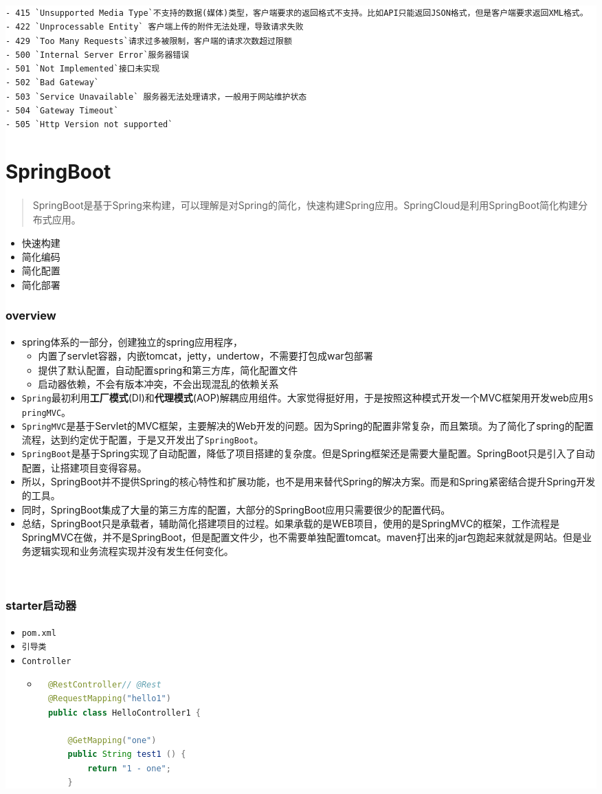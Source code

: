     - 415 `Unsupported Media Type`不支持的数据(媒体)类型，客户端要求的返回格式不支持。比如API只能返回JSON格式，但是客户端要求返回XML格式。
    - 422 `Unprocessable Entity` 客户端上传的附件无法处理，导致请求失败
    - 429 `Too Many Requests`请求过多被限制，客户端的请求次数超过限额
    - 500 `Internal Server Error`服务器错误
    - 501 `Not Implemented`接口未实现
    - 502 `Bad Gateway` 
    - 503 `Service Unavailable` 服务器无法处理请求，一般用于网站维护状态
    - 504 `Gateway Timeout`
    - 505 `Http Version not supported`



# SpringBoot

> SpringBoot是基于Spring来构建，可以理解是对Spring的简化，快速构建Spring应用。SpringCloud是利用SpringBoot简化构建分布式应用。

- 快速构建
- 简化编码
- 简化配置
- 简化部署


### overview
- spring体系的一部分，创建独立的spring应用程序，
    - 内置了servlet容器，内嵌tomcat，jetty，undertow，不需要打包成war包部署 
    - 提供了默认配置，自动配置spring和第三方库，简化配置文件
    - 启动器依赖，不会有版本冲突，不会出现混乱的依赖关系
- `Spring`最初利用**工厂模式**(DI)和**代理模式**(AOP)解耦应用组件。大家觉得挺好用，于是按照这种模式开发一个MVC框架用开发web应用`SpringMVC`。
- `SpringMVC`是基于Servlet的MVC框架，主要解决的Web开发的问题。因为Spring的配置非常复杂，而且繁琐。为了简化了spring的配置流程，达到约定优于配置，于是又开发出了`SpringBoot`。
- `SpringBoot`是基于Spring实现了自动配置，降低了项目搭建的复杂度。但是Spring框架还是需要大量配置。SpringBoot只是引入了自动配置，让搭建项目变得容易。
- 所以，SpringBoot并不提供Spring的核心特性和扩展功能，也不是用来替代Spring的解决方案。而是和Spring紧密结合提升Spring开发的工具。
- 同时，SpringBoot集成了大量的第三方库的配置，大部分的SpringBoot应用只需要很少的配置代码。
- 总结，SpringBoot只是承载者，辅助简化搭建项目的过程。如果承载的是WEB项目，使用的是SpringMVC的框架，工作流程是SpringMVC在做，并不是SpringBoot，但是配置文件少，也不需要单独配置tomcat。maven打出来的jar包跑起来就就是网站。但是业务逻辑实现和业务流程实现并没有发生任何变化。


​    


### starter启动器
- `pom.xml`
- `引导类`
- `Controller`
    - ```java
        @RestController// @Rest
        @RequestMapping("hello1")
        public class HelloController1 {

            @GetMapping("one")
            public String test1 () {
                return "1 - one";
            }
